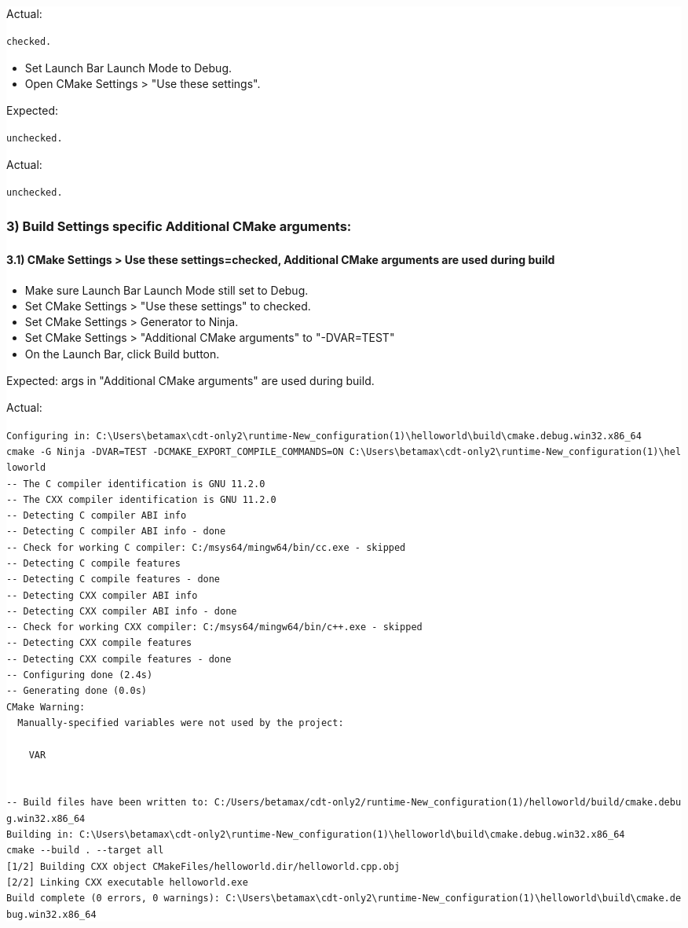 Actual:

    checked.
  * Set Launch Bar Launch Mode to Debug.
  * Open CMake Settings > "Use these settings".

Expected:

    unchecked.

Actual:

    unchecked.


### 3) Build Settings specific Additional CMake arguments:  
#### 3.1) CMake Settings > Use these settings=checked, Additional CMake arguments are used during build
  * Make sure Launch Bar Launch Mode still set to Debug.
  * Set CMake Settings > "Use these settings" to checked.
  * Set CMake Settings > Generator to Ninja.
  * Set CMake Settings > "Additional CMake arguments" to "-DVAR=TEST"
  * On the Launch Bar, click Build button.

Expected: args in "Additional CMake arguments" are used during build.

Actual: 

    Configuring in: C:\Users\betamax\cdt-only2\runtime-New_configuration(1)\helloworld\build\cmake.debug.win32.x86_64
    cmake -G Ninja -DVAR=TEST -DCMAKE_EXPORT_COMPILE_COMMANDS=ON C:\Users\betamax\cdt-only2\runtime-New_configuration(1)\helloworld
    -- The C compiler identification is GNU 11.2.0
    -- The CXX compiler identification is GNU 11.2.0
    -- Detecting C compiler ABI info
    -- Detecting C compiler ABI info - done
    -- Check for working C compiler: C:/msys64/mingw64/bin/cc.exe - skipped
    -- Detecting C compile features
    -- Detecting C compile features - done
    -- Detecting CXX compiler ABI info
    -- Detecting CXX compiler ABI info - done
    -- Check for working CXX compiler: C:/msys64/mingw64/bin/c++.exe - skipped
    -- Detecting CXX compile features
    -- Detecting CXX compile features - done
    -- Configuring done (2.4s)
    -- Generating done (0.0s)
    CMake Warning:
      Manually-specified variables were not used by the project:

        VAR


    -- Build files have been written to: C:/Users/betamax/cdt-only2/runtime-New_configuration(1)/helloworld/build/cmake.debug.win32.x86_64
    Building in: C:\Users\betamax\cdt-only2\runtime-New_configuration(1)\helloworld\build\cmake.debug.win32.x86_64
    cmake --build . --target all
    [1/2] Building CXX object CMakeFiles/helloworld.dir/helloworld.cpp.obj
    [2/2] Linking CXX executable helloworld.exe
    Build complete (0 errors, 0 warnings): C:\Users\betamax\cdt-only2\runtime-New_configuration(1)\helloworld\build\cmake.debug.win32.x86_64
